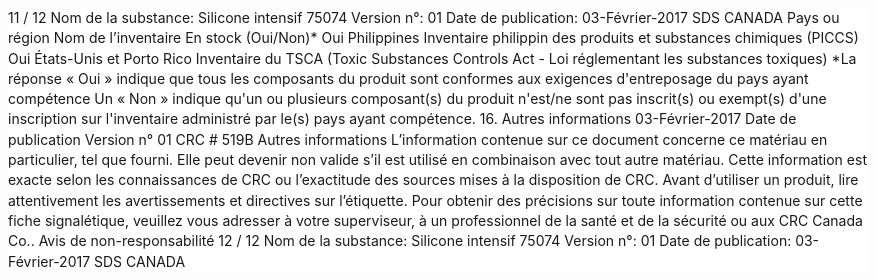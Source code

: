 11 / 12
Nom de la substance: Silicone intensif
75074    Version n°: 01    Date de publication: 03-Février-2017
SDS CANADA
Pays ou région
Nom de l’inventaire
En stock (Oui/Non)*
Oui
Philippines
Inventaire philippin des produits et substances chimiques
(PICCS)
Oui
États-Unis et Porto Rico
Inventaire du TSCA (Toxic Substances Controls Act - Loi
réglementant les substances toxiques)
*La réponse « Oui » indique que tous les composants du produit sont conformes aux exigences d'entreposage du pays ayant compétence
Un « Non » indique qu'un ou plusieurs composant(s) du produit n'est/ne sont pas inscrit(s) ou exempt(s) d'une inscription sur l'inventaire
administré par le(s) pays ayant compétence.
16. Autres informations
03-Février-2017
Date de publication
Version n°
01
CRC # 519B
Autres informations
L’information contenue sur ce document concerne ce matériau en particulier, tel que fourni. Elle
peut devenir non valide s’il est utilisé en combinaison avec tout autre matériau. Cette information
est exacte selon les connaissances de CRC ou l’exactitude des sources mises à la disposition de
CRC. Avant d’utiliser un produit, lire attentivement les avertissements et directives sur l’étiquette.
Pour obtenir des précisions sur toute information contenue sur cette fiche signalétique, veuillez
vous adresser à votre superviseur, à un professionnel de la santé et de la sécurité ou aux CRC
Canada Co..
Avis de non-responsabilité
12 / 12
Nom de la substance: Silicone intensif
75074    Version n°: 01    Date de publication: 03-Février-2017
SDS CANADA
